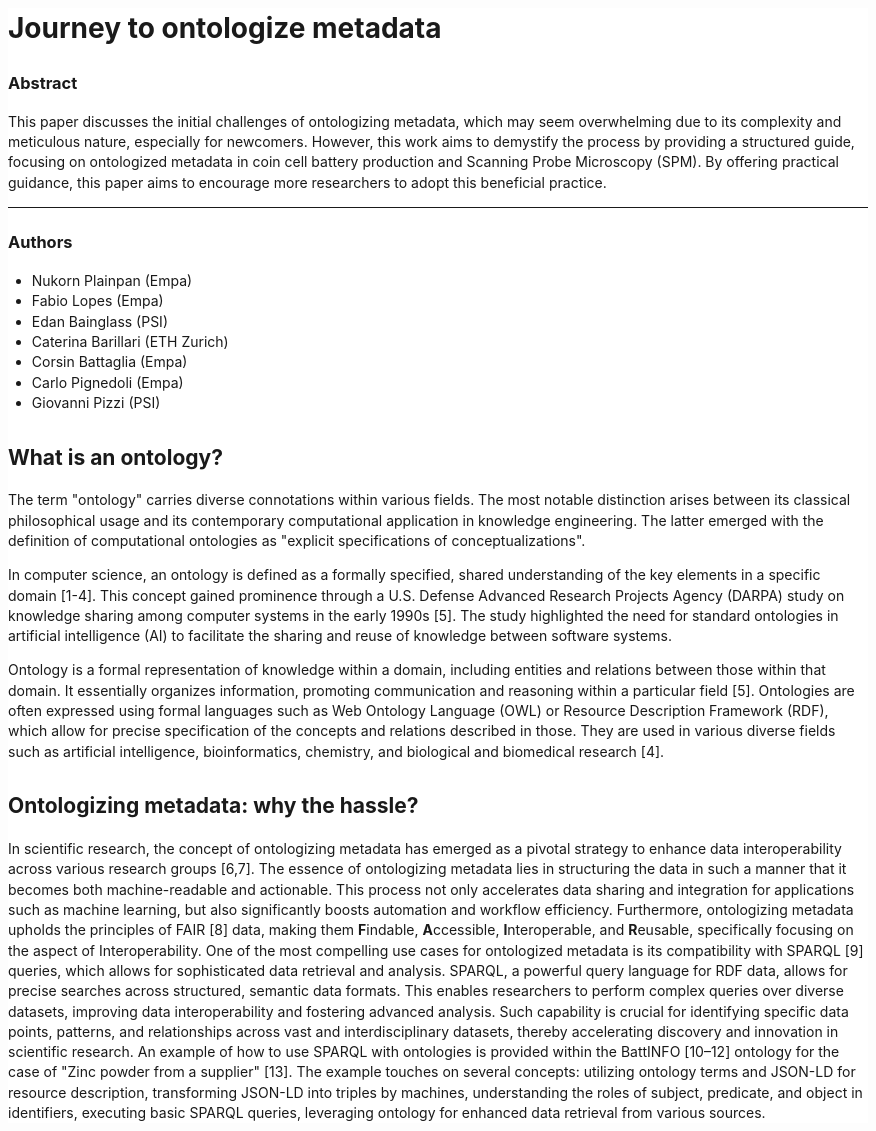 # Journey to ontologize metadata

### Abstract

This paper discusses the initial challenges of ontologizing metadata, which may seem overwhelming due to its complexity and meticulous nature, especially for newcomers. However, this work aims to demystify the process by providing a structured guide, focusing on ontologized metadata in coin cell battery production and Scanning Probe Microscopy (SPM). By offering practical guidance, this paper aims to encourage more researchers to adopt this beneficial practice.

---

### Authors

- Nukorn Plainpan (Empa)
- Fabio Lopes (Empa)
- Edan Bainglass (PSI)
- Caterina Barillari (ETH Zurich)
- Corsin Battaglia (Empa)
- Carlo Pignedoli (Empa)
- Giovanni Pizzi (PSI)

## What is an ontology?

The term "ontology" carries diverse connotations within various fields. The most notable distinction arises between its classical philosophical usage and its contemporary computational application in knowledge engineering. The latter emerged with the definition of computational ontologies as "explicit specifications of conceptualizations".

In computer science, an ontology is defined as a formally specified, shared understanding of the key elements in a specific domain [1-4]. This concept gained prominence through a U.S. Defense Advanced Research Projects Agency (DARPA) study on knowledge sharing among computer systems in the early 1990s [5]. The study highlighted the need for standard ontologies in artificial intelligence (AI) to facilitate the sharing and reuse of knowledge between software systems.

Ontology is a formal representation of knowledge within a domain, including entities and relations between those within that domain. It essentially organizes information, promoting communication and reasoning within a particular field [5]. Ontologies are often expressed using formal languages such as Web Ontology Language (OWL) or Resource Description Framework (RDF), which allow for precise specification of the concepts and relations described in those. They are used in various diverse fields such as artificial intelligence, bioinformatics, chemistry, and biological and biomedical research [4].

## Ontologizing metadata: why the hassle?

In scientific research, the concept of ontologizing metadata has emerged as a pivotal strategy to enhance data interoperability across various research groups [6,7]. The essence of ontologizing metadata lies in structuring the data in such a manner that it becomes both machine-readable and actionable. This process not only accelerates data sharing and integration for applications such as machine learning, but also significantly boosts automation and workflow efficiency. Furthermore, ontologizing metadata upholds the principles of FAIR [8] data, making them **F**indable, **A**ccessible, **I**nteroperable, and **R**eusable, specifically focusing on the aspect of Interoperability. One of the most compelling use cases for ontologized metadata is its compatibility with SPARQL [9] queries, which allows for sophisticated data retrieval and analysis. SPARQL, a powerful query language for RDF data, allows for precise searches across structured, semantic data formats. This enables researchers to perform complex queries over diverse datasets, improving data interoperability and fostering advanced analysis. Such capability is crucial for identifying specific data points, patterns, and relationships across vast and interdisciplinary datasets, thereby accelerating discovery and innovation in scientific research. An example of how to use SPARQL with ontologies is provided within the BattINFO [10–12] ontology for the case of "Zinc powder from a supplier" [13]. The example touches on several concepts: utilizing ontology terms and JSON-LD for resource description, transforming JSON-LD into triples by machines, understanding the roles of subject, predicate, and object in identifiers, executing basic SPARQL queries, leveraging ontology for enhanced data retrieval from various sources.
